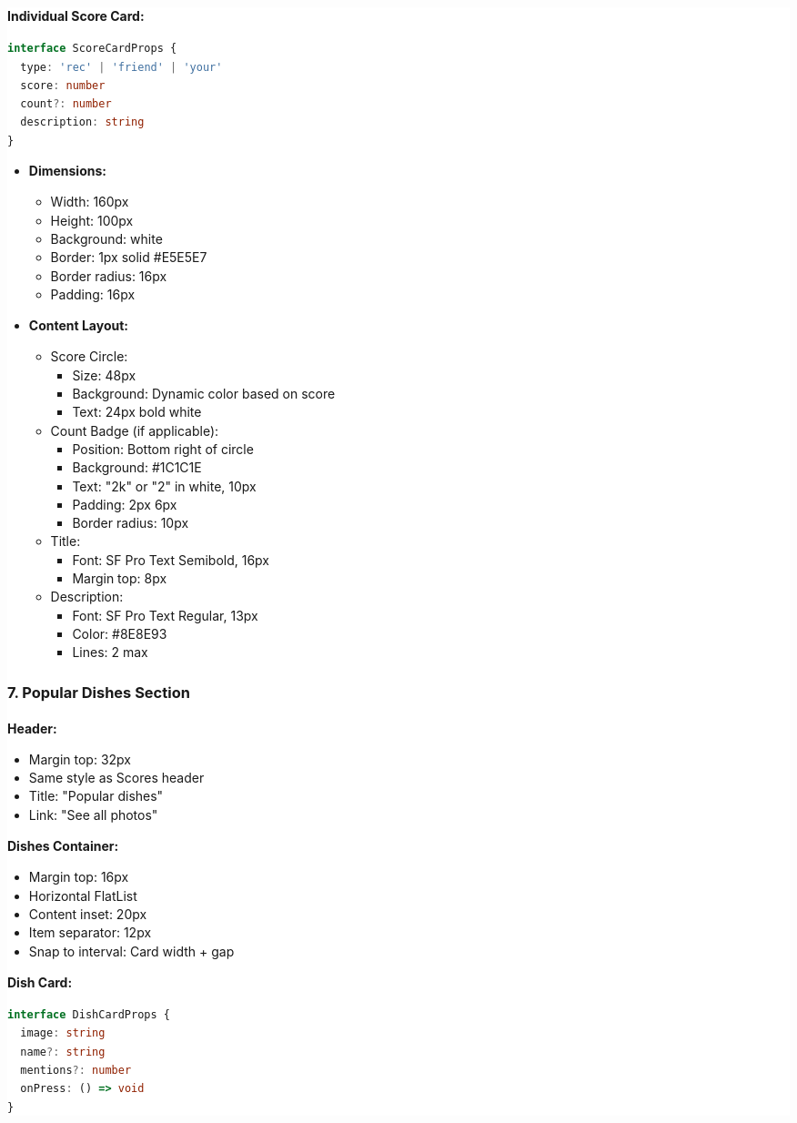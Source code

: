 **Individual Score Card:**
```typescript
interface ScoreCardProps {
  type: 'rec' | 'friend' | 'your'
  score: number
  count?: number
  description: string
}
```

- **Dimensions:**
  - Width: 160px
  - Height: 100px
  - Background: white
  - Border: 1px solid #E5E5E7
  - Border radius: 16px
  - Padding: 16px

- **Content Layout:**
  - Score Circle:
    - Size: 48px
    - Background: Dynamic color based on score
    - Text: 24px bold white
  - Count Badge (if applicable):
    - Position: Bottom right of circle
    - Background: #1C1C1E
    - Text: "2k" or "2" in white, 10px
    - Padding: 2px 6px
    - Border radius: 10px
  - Title:
    - Font: SF Pro Text Semibold, 16px
    - Margin top: 8px
  - Description:
    - Font: SF Pro Text Regular, 13px
    - Color: #8E8E93
    - Lines: 2 max

### 7. Popular Dishes Section
**Header:**
- Margin top: 32px
- Same style as Scores header
- Title: "Popular dishes"
- Link: "See all photos"

**Dishes Container:**
- Margin top: 16px
- Horizontal FlatList
- Content inset: 20px
- Item separator: 12px
- Snap to interval: Card width + gap

**Dish Card:**
```typescript
interface DishCardProps {
  image: string
  name?: string
  mentions?: number
  onPress: () => void
}
```
